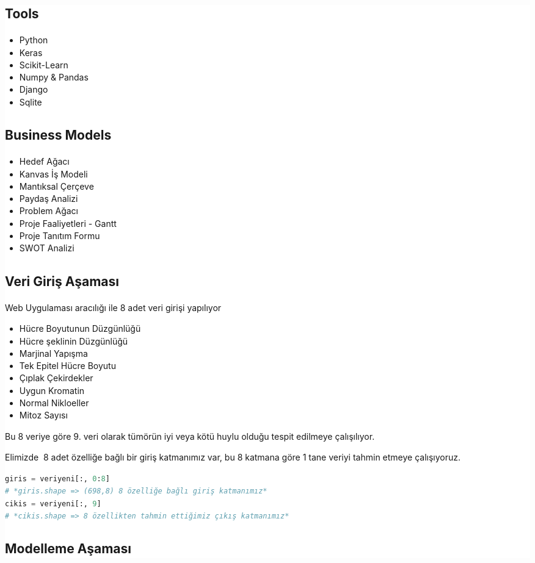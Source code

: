 
## Tools

- Python
- Keras
- Scikit-Learn
- Numpy & Pandas
- Django
- Sqlite

## Business Models

- Hedef Ağacı
- Kanvas İş Modeli
- Mantıksal Çerçeve
- Paydaş Analizi
- Problem Ağacı
- Proje Faaliyetleri - Gantt
- Proje Tanıtım Formu
- SWOT Analizi


## Veri Giriş Aşaması

Web Uygulaması aracılığı ile 8 adet veri girişi yapılıyor

- Hücre Boyutunun Düzgünlüğü
- Hücre şeklinin Düzgünlüğü
- Marjinal Yapışma
- Tek Epitel Hücre Boyutu
- Çıplak Çekirdekler
- Uygun Kromatin
- Normal Nikloeller
- Mitoz Sayısı

Bu 8 veriye göre 9. veri olarak tümörün iyi veya kötü huylu olduğu tespit edilmeye çalışılıyor.

Elimizde  8 adet özelliğe bağlı bir giriş katmanımız var, bu 8 katmana göre 1 tane veriyi tahmin etmeye çalışıyoruz.

```python
giris = veriyeni[:, 0:8]
# *giris.shape => (698,8) 8 özelliğe bağlı giriş katmanımız*
cikis = veriyeni[:, 9]
# *cikis.shape => 8 özellikten tahmin ettiğimiz çıkış katmanımız*
```

## Modelleme Aşaması
